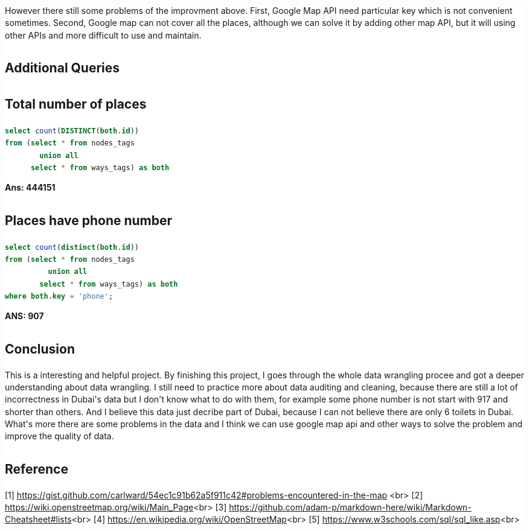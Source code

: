 However there still some problems of the improvment above. First, Google Map API need particular key which is not convenient sometimes. Second, Google map can not cover all the places, although we can solve it by adding other map API, but it will using other APIs and more difficult to use and maintain.

## Additional Queries

## Total number of places

```sql
select count(DISTINCT(both.id))
from (select * from nodes_tags
        union all
      select * from ways_tags) as both
```

**Ans: 444151**

## Places have phone number

```sql
select count(distinct(both.id))
from (select * from nodes_tags
          union all
        select * from ways_tags) as both
where both.key = 'phone';
```

**ANS: 907**

## Conclusion

This is a interesting and helpful project. By finishing this project, I goes through the whole data wrangling procee and got a deeper understanding about data wrangling. I still need to practice more about data auditing and cleaning, because there are still a lot of incorrectness in Dubai's data but I don't know what to do with them, for example some phone number is not start with 917 and shorter than others. And I believe this data just decribe part of Dubai, because I can not believe there are only 6 toilets in Dubai. What's more there are some problems in the data and I think we can use google map api and other ways to solve the problem and improve the quality of data.

## Reference

[1] https://gist.github.com/carlward/54ec1c91b62a5f911c42#problems-encountered-in-the-map <br\>
[2] https://wiki.openstreetmap.org/wiki/Main_Page<br\>
[3] https://github.com/adam-p/markdown-here/wiki/Markdown-Cheatsheet#lists<br\>
[4] https://en.wikipedia.org/wiki/OpenStreetMap<br\>
[5] https://www.w3schools.com/sql/sql_like.asp<br\>
